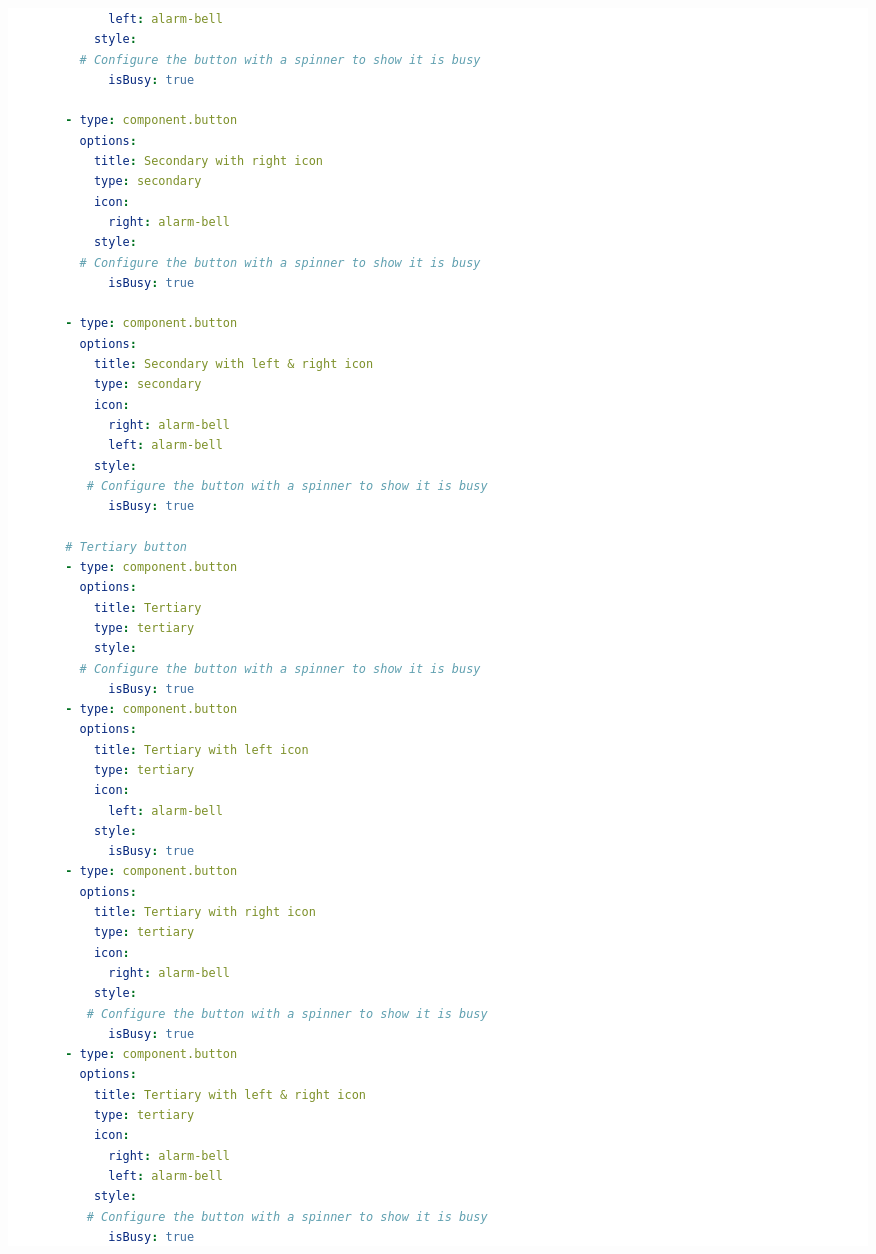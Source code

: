 ```yaml
              left: alarm-bell
            style:
          # Configure the button with a spinner to show it is busy
              isBusy: true

        - type: component.button
          options:
            title: Secondary with right icon
            type: secondary
            icon:
              right: alarm-bell
            style:
          # Configure the button with a spinner to show it is busy
              isBusy: true

        - type: component.button
          options:
            title: Secondary with left & right icon
            type: secondary
            icon:
              right: alarm-bell
              left: alarm-bell
            style:
           # Configure the button with a spinner to show it is busy
              isBusy: true

        # Tertiary button
        - type: component.button
          options:
            title: Tertiary
            type: tertiary
            style:
          # Configure the button with a spinner to show it is busy
              isBusy: true
        - type: component.button
          options:
            title: Tertiary with left icon
            type: tertiary
            icon:
              left: alarm-bell
            style:
              isBusy: true
        - type: component.button
          options:
            title: Tertiary with right icon
            type: tertiary
            icon:
              right: alarm-bell
            style:
           # Configure the button with a spinner to show it is busy
              isBusy: true
        - type: component.button
          options:
            title: Tertiary with left & right icon
            type: tertiary
            icon:
              right: alarm-bell
              left: alarm-bell
            style:
           # Configure the button with a spinner to show it is busy
              isBusy: true
```
